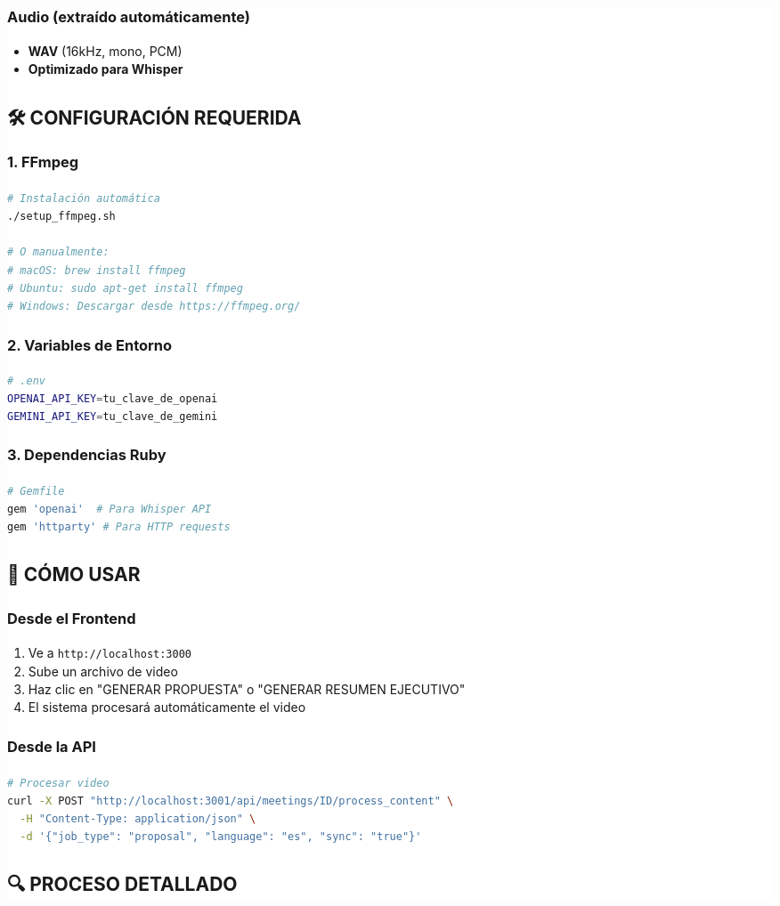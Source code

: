 ### Audio (extraído automáticamente)
- **WAV** (16kHz, mono, PCM)
- **Optimizado para Whisper**

## 🛠️ CONFIGURACIÓN REQUERIDA

### 1. **FFmpeg**
```bash
# Instalación automática
./setup_ffmpeg.sh

# O manualmente:
# macOS: brew install ffmpeg
# Ubuntu: sudo apt-get install ffmpeg
# Windows: Descargar desde https://ffmpeg.org/
```

### 2. **Variables de Entorno**
```bash
# .env
OPENAI_API_KEY=tu_clave_de_openai
GEMINI_API_KEY=tu_clave_de_gemini
```

### 3. **Dependencias Ruby**
```ruby
# Gemfile
gem 'openai'  # Para Whisper API
gem 'httparty' # Para HTTP requests
```

## 🚀 CÓMO USAR

### Desde el Frontend
1. Ve a `http://localhost:3000`
2. Sube un archivo de video
3. Haz clic en "GENERAR PROPUESTA" o "GENERAR RESUMEN EJECUTIVO"
4. El sistema procesará automáticamente el video

### Desde la API
```bash
# Procesar video
curl -X POST "http://localhost:3001/api/meetings/ID/process_content" \
  -H "Content-Type: application/json" \
  -d '{"job_type": "proposal", "language": "es", "sync": "true"}'
```

## 🔍 PROCESO DETALLADO
